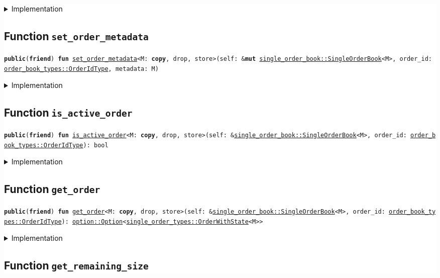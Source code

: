 

<details><summary>Implementation</summary></details>

<a id="0x7_single_order_book_set_order_metadata"></a>

## Function `set_order_metadata`



<pre><code><b>public</b>(<b>friend</b>) <b>fun</b> <a href="single_order_book.md#0x7_single_order_book_set_order_metadata">set_order_metadata</a>&lt;M: <b>copy</b>, drop, store&gt;(self: &<b>mut</b> <a href="single_order_book.md#0x7_single_order_book_SingleOrderBook">single_order_book::SingleOrderBook</a>&lt;M&gt;, order_id: <a href="order_book_types.md#0x7_order_book_types_OrderIdType">order_book_types::OrderIdType</a>, metadata: M)
</code></pre>



<details><summary>Implementation</summary></details>

<a id="0x7_single_order_book_is_active_order"></a>

## Function `is_active_order`



<pre><code><b>public</b>(<b>friend</b>) <b>fun</b> <a href="single_order_book.md#0x7_single_order_book_is_active_order">is_active_order</a>&lt;M: <b>copy</b>, drop, store&gt;(self: &<a href="single_order_book.md#0x7_single_order_book_SingleOrderBook">single_order_book::SingleOrderBook</a>&lt;M&gt;, order_id: <a href="order_book_types.md#0x7_order_book_types_OrderIdType">order_book_types::OrderIdType</a>): bool
</code></pre>



<details><summary>Implementation</summary></details>

<a id="0x7_single_order_book_get_order"></a>

## Function `get_order`



<pre><code><b>public</b>(<b>friend</b>) <b>fun</b> <a href="single_order_book.md#0x7_single_order_book_get_order">get_order</a>&lt;M: <b>copy</b>, drop, store&gt;(self: &<a href="single_order_book.md#0x7_single_order_book_SingleOrderBook">single_order_book::SingleOrderBook</a>&lt;M&gt;, order_id: <a href="order_book_types.md#0x7_order_book_types_OrderIdType">order_book_types::OrderIdType</a>): <a href="../../aptos-framework/../aptos-stdlib/../move-stdlib/doc/option.md#0x1_option_Option">option::Option</a>&lt;<a href="single_order_types.md#0x7_single_order_types_OrderWithState">single_order_types::OrderWithState</a>&lt;M&gt;&gt;
</code></pre>



<details><summary>Implementation</summary></details>

<a id="0x7_single_order_book_get_remaining_size"></a>

## Function `get_remaining_size`
